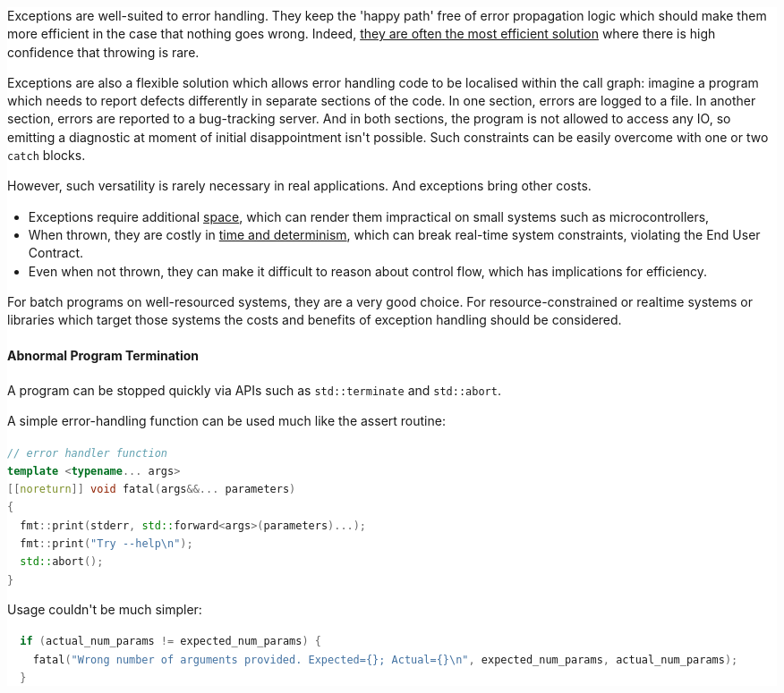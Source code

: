Exceptions are well-suited to error handling. They keep the 'happy path' free of
error propagation logic which should make them more efficient in the case that nothing
goes wrong. Indeed, [they are often the most efficient solution](http://www.open-std.org/jtc1/sc22/wg21/docs/papers/2019/p1947r0.pdf)
where there is high confidence that throwing is rare.

Exceptions are also a flexible solution which allows error handling code to be localised
within the call graph: imagine a program which needs to report defects differently
in separate sections of the code. In one section, errors are logged to a file. In
another section, errors are reported to a bug-tracking server.
And in both sections, the program is not allowed to access any IO,
so emitting a diagnostic at moment of initial disappointment isn't possible.
Such constraints can be easily overcome with one or two `catch` blocks.

However, such versatility is rarely necessary in real applications. And exceptions
bring other costs.

* Exceptions require additional [space](http://www.open-std.org/jtc1/sc22/wg21/docs/papers/2019/p1640r1.html),
  which can render them impractical on small systems such as microcontrollers,
* When thrown, they are costly in [time and determinism](http://www.open-std.org/jtc1/sc22/wg21/docs/papers/2019/p1886r0.html),
  which can break real-time system constraints, violating the End User Contract.
* Even when not thrown, they can make it difficult to reason about control flow,
  which has implications for efficiency.

For batch programs on well-resourced systems, they are a very good choice.
For resource-constrained or realtime systems or libraries which target those systems
the costs and benefits of exception handling should be considered.

#### Abnormal Program Termination

A program can be stopped quickly via APIs such as `std::terminate` and `std::abort`.

A simple error-handling function can be used much like the assert routine:

```c++
// error handler function
template <typename... args>
[[noreturn]] void fatal(args&&... parameters)
{
  fmt::print(stderr, std::forward<args>(parameters)...);
  fmt::print("Try --help\n");
  std::abort();
}
```

Usage couldn't be much simpler:

```c++
  if (actual_num_params != expected_num_params) {
    fatal("Wrong number of arguments provided. Expected={}; Actual={}\n", expected_num_params, actual_num_params);
  }
```
